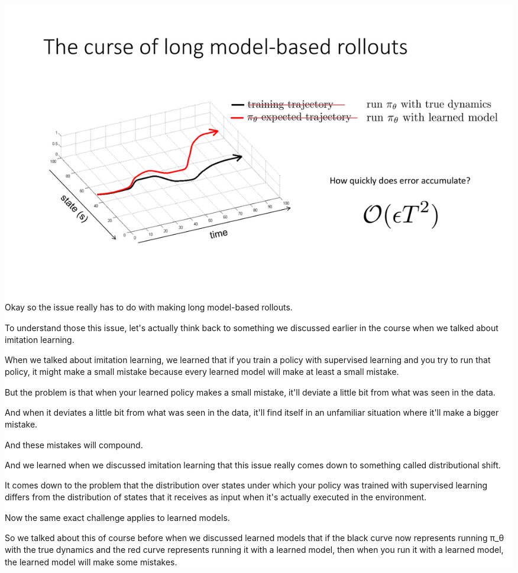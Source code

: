 ![12_13](images/cs285_12_13.png)

Okay so the issue really has to do with making long model-based rollouts.

To understand those this issue, let's actually think back to something we discussed earlier in the course when we talked about imitation learning.

When we talked about imitation learning, we learned that if you train a policy with supervised learning and you try to run that policy, it might make a small mistake because every learned model will make at least a small mistake.

But the problem is that when your learned policy makes a small mistake, it'll deviate a little bit from what was seen in the data.

And when it deviates a little bit from what was seen in the data, it'll find itself in an unfamiliar situation where it'll make a bigger mistake.

And these mistakes will compound.

And we learned when we discussed imitation learning that this issue really comes down to something called distributional shift.

It comes down to the problem that the distribution over states under which your policy was trained with supervised learning differs from the distribution of states that it receives as input when it's actually executed in the environment.

Now the same exact challenge applies to learned models.

So we talked about this of course before when we discussed learned models that if the black curve now represents running π_θ with the true dynamics and the red curve represents running it with a learned model, then when you run it with a learned model, the learned model will make some mistakes.
